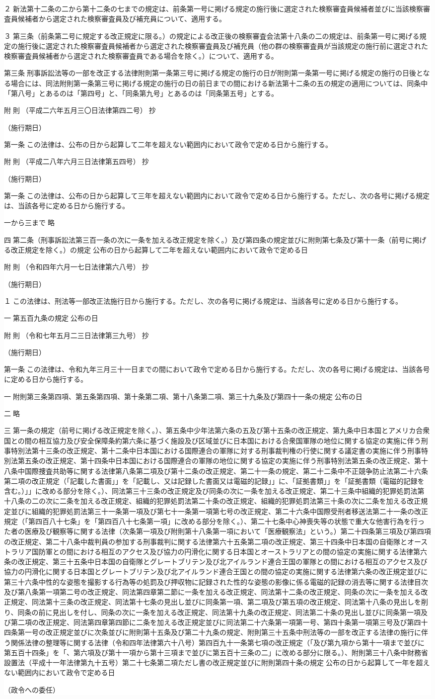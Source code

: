 ２ 新法第十二条の二から第十二条の七までの規定は、前条第一号に掲げる規定の施行後に選定された検察審査員候補者並びに当該検察審査員候補者から選定された検察審査員及び補充員について、適用する。

３ 第三条（前条第二号に規定する改正規定に限る。）の規定による改正後の検察審査会法第十八条の二の規定は、前条第一号に掲げる規定の施行後に選定された検察審査員候補者から選定された検察審査員及び補充員（他の群の検察審査員が当該規定の施行前に選定された検察審査員候補者から選定された検察審査員である場合を除く。）について、適用する。

第三条 刑事訴訟法等の一部を改正する法律附則第一条第三号に掲げる規定の施行の日が附則第一条第一号に掲げる規定の施行の日後となる場合には、同法附則第一条第三号に掲げる規定の施行の日の前日までの間における新法第十二条の五の規定の適用については、同条中「第八号」とあるのは「第四号」と、「同条第九号」とあるのは「同条第五号」とする。

附 則 （平成二六年五月三〇日法律第四二号） 抄

（施行期日）

第一条 この法律は、公布の日から起算して二年を超えない範囲内において政令で定める日から施行する。

附 則 （平成二八年六月三日法律第五四号） 抄

（施行期日）

第一条 この法律は、公布の日から起算して三年を超えない範囲内において政令で定める日から施行する。ただし、次の各号に掲げる規定は、当該各号に定める日から施行する。

一から三まで 略

四 第二条（刑事訴訟法第三百一条の次に一条を加える改正規定を除く。）及び第四条の規定並びに附則第七条及び第十一条（前号に掲げる改正規定を除く。）の規定 公布の日から起算して二年を超えない範囲内において政令で定める日

附 則 （令和四年六月一七日法律第六八号） 抄

（施行期日）

１ この法律は、刑法等一部改正法施行日から施行する。ただし、次の各号に掲げる規定は、当該各号に定める日から施行する。

一 第五百九条の規定 公布の日

附 則 （令和七年五月二三日法律第三九号） 抄

（施行期日）

第一条 この法律は、令和九年三月三十一日までの間において政令で定める日から施行する。ただし、次の各号に掲げる規定は、当該各号に定める日から施行する。

一 附則第三条第四項、第五条第四項、第十条第二項、第十八条第二項、第三十九条及び第四十一条の規定 公布の日

二 略

三 第一条の規定（前号に掲げる改正規定を除く。）、第五条中少年法第六条の五及び第十五条の改正規定、第九条中日本国とアメリカ合衆国との間の相互協力及び安全保障条約第六条に基づく施設及び区域並びに日本国における合衆国軍隊の地位に関する協定の実施に伴う刑事特別法第十三条の改正規定、第十二条中日本国における国際連合の軍隊に対する刑事裁判権の行使に関する議定書の実施に伴う刑事特別法第五条の改正規定、第十四条中日本国における国際連合の軍隊の地位に関する協定の実施に伴う刑事特別法第五条の改正規定、第十八条中国際捜査共助等に関する法律第八条第二項及び第十二条の改正規定、第二十一条の規定、第二十二条中不正競争防止法第二十六条第二項の改正規定（「記載した書面」」を「記載し、又は記録した書面又は電磁的記録」」に、「証拠書類」」を「証拠書類（電磁的記録を含む。）」」に改める部分を除く。）、同法第三十三条の改正規定及び同条の次に一条を加える改正規定、第二十三条中組織的犯罪処罰法第十八条の二の次に二条を加える改正規定、組織的犯罪処罰法第二十条の改正規定、組織的犯罪処罰法第三十条の次に二条を加える改正規定並びに組織的犯罪処罰法第三十一条第一項及び第七十一条第一項第七号の改正規定、第二十六条中国際受刑者移送法第二十一条の改正規定（「第四百八十七条」を「第四百八十七条第一項」に改める部分を除く。）、第二十七条中心神喪失等の状態で重大な他害行為を行った者の医療及び観察等に関する法律（次条第一項及び附則第十八条第一項において「医療観察法」という。）第二十四条第三項及び第四項の改正規定、第二十八条中裁判員の参加する刑事裁判に関する法律第六十五条第二項の改正規定、第三十四条中日本国の自衛隊とオーストラリア国防軍との間における相互のアクセス及び協力の円滑化に関する日本国とオーストラリアとの間の協定の実施に関する法律第六条の改正規定、第三十五条中日本国の自衛隊とグレートブリテン及び北アイルランド連合王国の軍隊との間における相互のアクセス及び協力の円滑化に関する日本国とグレートブリテン及び北アイルランド連合王国との間の協定の実施に関する法律第六条の改正規定並びに第三十六条中性的な姿態を撮影する行為等の処罰及び押収物に記録された性的な姿態の影像に係る電磁的記録の消去等に関する法律目次及び第八条第一項第二号の改正規定、同法第四章第二節に一条を加える改正規定、同法第十二条の改正規定、同条の次に一条を加える改正規定、同法第十三条の改正規定、同法第十七条の見出し並びに同条第一項、第二項及び第五項の改正規定、同法第十八条の見出しを削り、同条の前に見出しを付し、同条の次に一条を加える改正規定、同法第十九条の改正規定、同法第二十条の見出し並びに同条第一項及び第二項の改正規定、同法第四章第四節に二条を加える改正規定並びに同法第二十六条第一項第一号、第四十条第一項第三号及び第四十四条第一号の改正規定並びに次条並びに附則第十五条及び第二十九条の規定、附則第三十五条中刑法等の一部を改正する法律の施行に伴う関係法律の整理等に関する法律（令和四年法律第六十八号）第四百九十一条第七項の改正規定（「及び第九項から第十一項まで並びに第五百十四条」を「、第六項及び第十一項から第十三項まで並びに第五百十三条の二」に改める部分に限る。）、附則第三十八条中財務省設置法（平成十一年法律第九十五号）第二十七条第二項ただし書の改正規定並びに附則第四十条の規定 公布の日から起算して一年を超えない範囲内において政令で定める日

（政令への委任）
